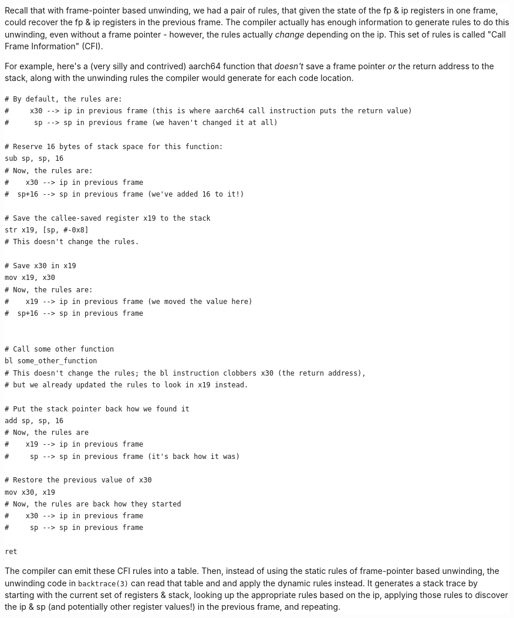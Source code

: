 Recall that with frame-pointer based unwinding, we had a pair of rules, that given the state of the fp & ip registers in one frame, could recover the fp & ip registers in the previous frame. The compiler actually has enough information to generate rules to do this unwinding, even without a frame pointer - however, the rules actually _change_ depending on the ip. This set of rules is called "Call Frame Information" (CFI).

For example, here's a (very silly and contrived) aarch64 function that _doesn't_ save a frame pointer _or_ the return address to the stack, along with the unwinding rules the compiler would generate for each code location.

```assembly
# By default, the rules are:
#     x30 --> ip in previous frame (this is where aarch64 call instruction puts the return value)
#      sp --> sp in previous frame (we haven't changed it at all)

# Reserve 16 bytes of stack space for this function:
sub sp, sp, 16
# Now, the rules are:
#    x30 --> ip in previous frame
#  sp+16 --> sp in previous frame (we've added 16 to it!)

# Save the callee-saved register x19 to the stack
str x19, [sp, #-0x8]
# This doesn't change the rules.

# Save x30 in x19
mov x19, x30
# Now, the rules are:
#    x19 --> ip in previous frame (we moved the value here)
#  sp+16 --> sp in previous frame


# Call some other function
bl some_other_function
# This doesn't change the rules; the bl instruction clobbers x30 (the return address),
# but we already updated the rules to look in x19 instead.

# Put the stack pointer back how we found it
add sp, sp, 16
# Now, the rules are
#    x19 --> ip in previous frame
#     sp --> sp in previous frame (it's back how it was)

# Restore the previous value of x30
mov x30, x19
# Now, the rules are back how they started
#    x30 --> ip in previous frame
#     sp --> sp in previous frame

ret
```

The compiler can emit these CFI rules into a table. Then, instead of using the static rules of frame-pointer based unwinding, the unwinding code in `backtrace(3)` can read that table and and apply the dynamic rules instead. It generates a stack trace by starting with the current set of registers & stack, looking up the appropriate rules based on the ip, applying those rules to discover the ip & sp (and potentially other register values!) in the previous frame, and repeating.
